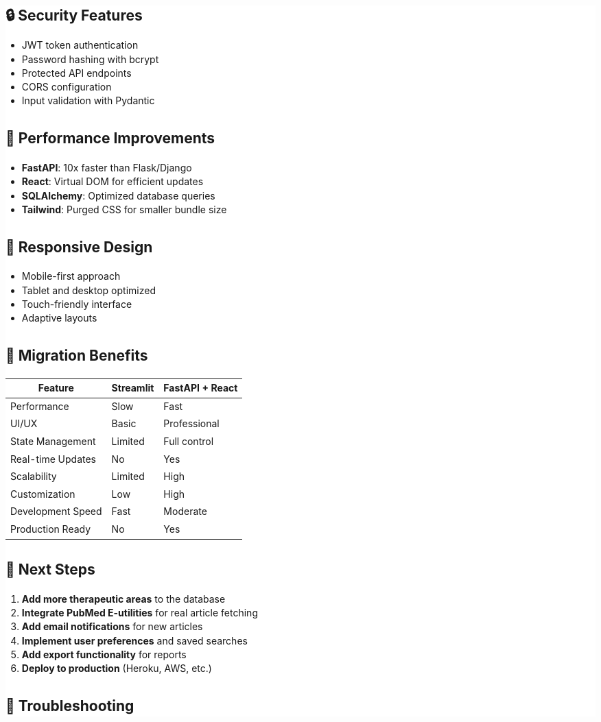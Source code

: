 ## 🔒 Security Features

- JWT token authentication
- Password hashing with bcrypt
- Protected API endpoints
- CORS configuration
- Input validation with Pydantic

## 🚀 Performance Improvements

- **FastAPI**: 10x faster than Flask/Django
- **React**: Virtual DOM for efficient updates
- **SQLAlchemy**: Optimized database queries
- **Tailwind**: Purged CSS for smaller bundle size

## 📱 Responsive Design

- Mobile-first approach
- Tablet and desktop optimized
- Touch-friendly interface
- Adaptive layouts

## 🔄 Migration Benefits

| Feature | Streamlit | FastAPI + React |
|---------|-----------|-----------------|
| Performance | Slow | Fast |
| UI/UX | Basic | Professional |
| State Management | Limited | Full control |
| Real-time Updates | No | Yes |
| Scalability | Limited | High |
| Customization | Low | High |
| Development Speed | Fast | Moderate |
| Production Ready | No | Yes |

## 🎯 Next Steps

1. **Add more therapeutic areas** to the database
2. **Integrate PubMed E-utilities** for real article fetching
3. **Add email notifications** for new articles
4. **Implement user preferences** and saved searches
5. **Add export functionality** for reports
6. **Deploy to production** (Heroku, AWS, etc.)

## 🐛 Troubleshooting
